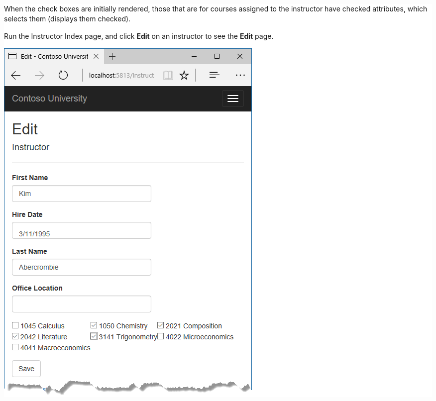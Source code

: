 When the check boxes are initially rendered, those that are for courses assigned to the instructor have checked attributes, which selects them (displays them checked).

Run the Instructor Index page, and click **Edit** on an instructor to see the **Edit** page.

![Instructor Edit page with courses](update-related-data/_static/instructor-edit-courses.png)